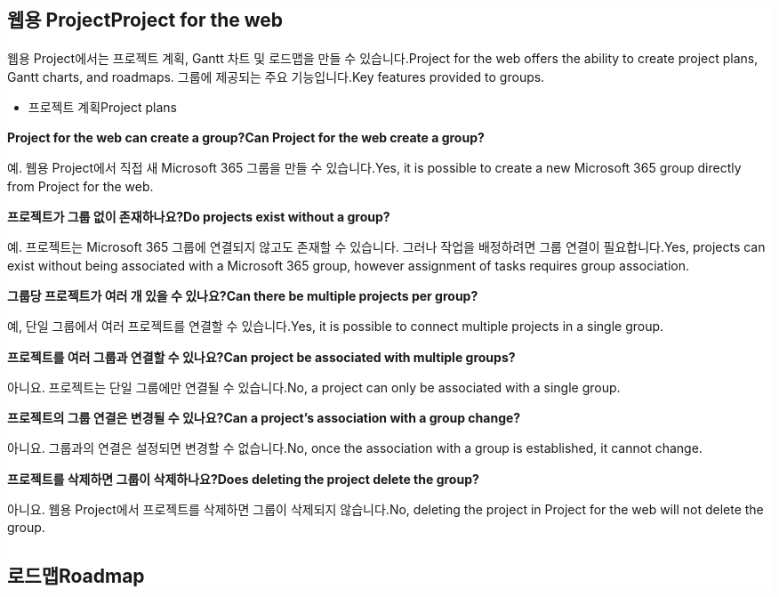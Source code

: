 ## <a name="project-for-the-web"></a><span data-ttu-id="95baa-442">웹용 Project</span><span class="sxs-lookup"><span data-stu-id="95baa-442">Project for the web</span></span>

<span data-ttu-id="95baa-443">웹용 Project에서는 프로젝트 계획, Gantt 차트 및 로드맵을 만들 수 있습니다.</span><span class="sxs-lookup"><span data-stu-id="95baa-443">Project for the web offers the ability to create project plans, Gantt charts, and roadmaps.</span></span>
<span data-ttu-id="95baa-444">그룹에 제공되는 주요 기능입니다.</span><span class="sxs-lookup"><span data-stu-id="95baa-444">Key features provided to groups.</span></span>

- <span data-ttu-id="95baa-445">프로젝트 계획</span><span class="sxs-lookup"><span data-stu-id="95baa-445">Project plans</span></span>

<span data-ttu-id="95baa-446">**Project for the web can create a group?**</span><span class="sxs-lookup"><span data-stu-id="95baa-446">**Can Project for the web create a group?**</span></span>

<span data-ttu-id="95baa-447">예. 웹용 Project에서 직접 새 Microsoft 365 그룹을 만들 수 있습니다.</span><span class="sxs-lookup"><span data-stu-id="95baa-447">Yes, it is possible to create a new Microsoft 365 group directly from Project for the web.</span></span>

<span data-ttu-id="95baa-448">**프로젝트가 그룹 없이 존재하나요?**</span><span class="sxs-lookup"><span data-stu-id="95baa-448">**Do projects exist without a group?**</span></span>

<span data-ttu-id="95baa-449">예. 프로젝트는 Microsoft 365 그룹에 연결되지 않고도 존재할 수 있습니다. 그러나 작업을 배정하려면 그룹 연결이 필요합니다.</span><span class="sxs-lookup"><span data-stu-id="95baa-449">Yes, projects can exist without being associated with a Microsoft 365 group, however assignment of tasks requires group association.</span></span>

<span data-ttu-id="95baa-450">**그룹당 프로젝트가 여러 개 있을 수 있나요?**</span><span class="sxs-lookup"><span data-stu-id="95baa-450">**Can there be multiple projects per group?**</span></span>

<span data-ttu-id="95baa-451">예, 단일 그룹에서 여러 프로젝트를 연결할 수 있습니다.</span><span class="sxs-lookup"><span data-stu-id="95baa-451">Yes, it is possible to connect multiple projects in a single group.</span></span>

<span data-ttu-id="95baa-452">**프로젝트를 여러 그룹과 연결할 수 있나요?**</span><span class="sxs-lookup"><span data-stu-id="95baa-452">**Can project be associated with multiple groups?**</span></span>

<span data-ttu-id="95baa-453">아니요. 프로젝트는 단일 그룹에만 연결될 수 있습니다.</span><span class="sxs-lookup"><span data-stu-id="95baa-453">No, a project can only be associated with a single group.</span></span>

<span data-ttu-id="95baa-454">**프로젝트의 그룹 연결은 변경될 수 있나요?**</span><span class="sxs-lookup"><span data-stu-id="95baa-454">**Can a project’s association with a group change?**</span></span>

<span data-ttu-id="95baa-455">아니요. 그룹과의 연결은 설정되면 변경할 수 없습니다.</span><span class="sxs-lookup"><span data-stu-id="95baa-455">No, once the association with a group is established, it cannot change.</span></span>

<span data-ttu-id="95baa-456">**프로젝트를 삭제하면 그룹이 삭제하나요?**</span><span class="sxs-lookup"><span data-stu-id="95baa-456">**Does deleting the project delete the group?**</span></span>

<span data-ttu-id="95baa-457">아니요. 웹용 Project에서 프로젝트를 삭제하면 그룹이 삭제되지 않습니다.</span><span class="sxs-lookup"><span data-stu-id="95baa-457">No, deleting the project in Project for the web will not delete the group.</span></span>

## <a name="roadmap"></a><span data-ttu-id="95baa-458">로드맵</span><span class="sxs-lookup"><span data-stu-id="95baa-458">Roadmap</span></span>
